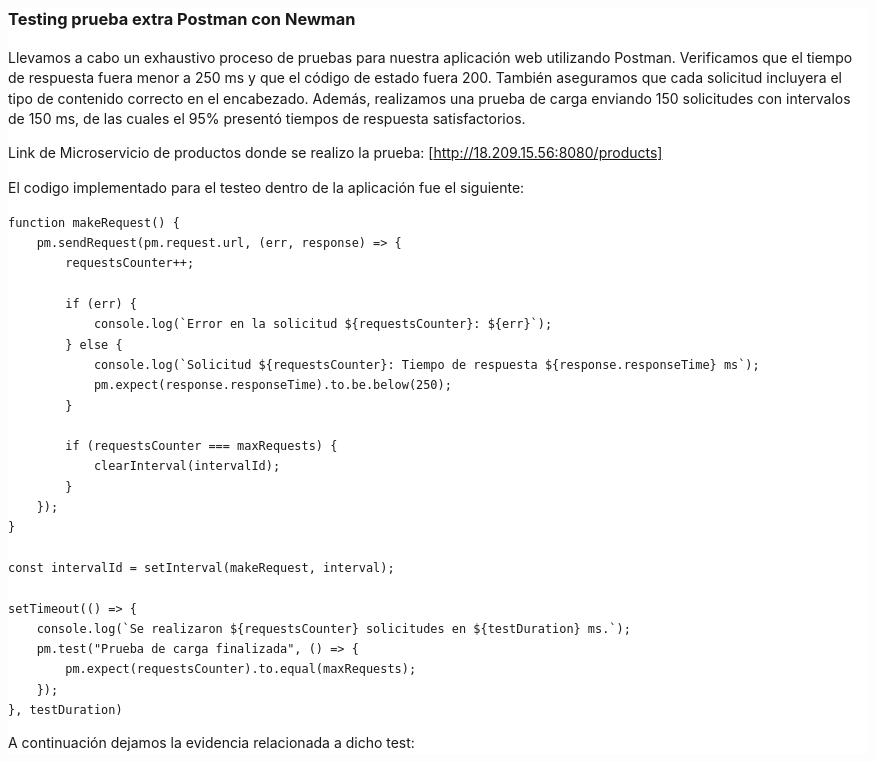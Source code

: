 ### Testing prueba extra Postman con Newman

Llevamos a cabo un exhaustivo proceso de pruebas para nuestra aplicación web utilizando Postman. Verificamos que el tiempo de respuesta fuera menor a 250 ms y que el código de estado fuera 200. También aseguramos que cada solicitud incluyera el tipo de contenido correcto en el encabezado. Además, realizamos una prueba de carga enviando 150 solicitudes con intervalos de 150 ms, de las cuales el 95% presentó tiempos de respuesta satisfactorios.

Link de Microservicio de productos donde se realizo la prueba: [http://18.209.15.56:8080/products]

El codigo implementado para el testeo dentro de la aplicación fue el siguiente:
```
function makeRequest() {
    pm.sendRequest(pm.request.url, (err, response) => {
        requestsCounter++;

        if (err) {
            console.log(`Error en la solicitud ${requestsCounter}: ${err}`);
        } else {
            console.log(`Solicitud ${requestsCounter}: Tiempo de respuesta ${response.responseTime} ms`);
            pm.expect(response.responseTime).to.be.below(250); 
        }

        if (requestsCounter === maxRequests) {
            clearInterval(intervalId);
        }
    });
}

const intervalId = setInterval(makeRequest, interval);

setTimeout(() => {
    console.log(`Se realizaron ${requestsCounter} solicitudes en ${testDuration} ms.`);
    pm.test("Prueba de carga finalizada", () => {
        pm.expect(requestsCounter).to.equal(maxRequests);
    });
}, testDuration)
```

A continuación dejamos la evidencia relacionada a dicho test:

<p align="center">